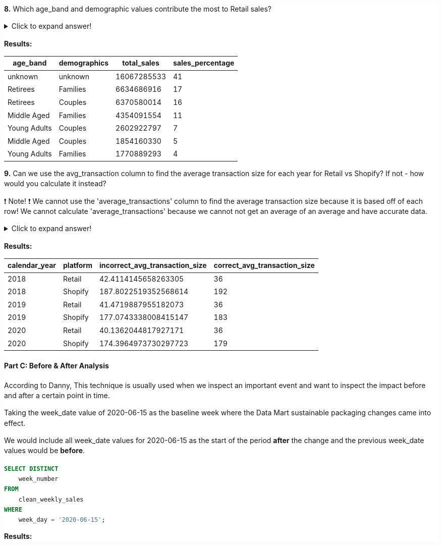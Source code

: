 **8.**  Which age_band and demographic values contribute the most to Retail sales?

<details><summary>Click to expand answer!</summary></details>

**Results:**

age_band    |demographics|total_sales|sales_percentage|
------------|------------|-----------|----------------|
unknown     |unknown     |16067285533|              41|
Retirees    |Families    | 6634686916|              17|
Retirees    |Couples     | 6370580014|              16|
Middle Aged |Families    | 4354091554|              11|
Young Adults|Couples     | 2602922797|               7|
Middle Aged |Couples     | 1854160330|               5|
Young Adults|Families    | 1770889293|               4|

**9.**  Can we use the avg_transaction column to find the average transaction size for each year for Retail vs Shopify? If not - how would you calculate it instead? 

:exclamation: Note! :exclamation:  We cannot use the 'average_transactions' column to find the average transaction size because it is based off of each row!  We cannot calculate 'average_transactions' because we cannot not get an average of an average and have accurate data. 

<details><summary>Click to expand answer!</summary></details>

**Results:**

calendar_year|platform|incorrect_avg_transaction_size|correct_avg_transaction_size|
-------------|--------|------------------------------|----------------------------|
         2018|Retail  |           42.4114145658263305|                          36|
         2018|Shopify |          187.8022519352568614|                         192|
         2019|Retail  |           41.4719887955182073|                          36|
         2019|Shopify |          177.0743338008415147|                         183|
         2020|Retail  |           40.1362044817927171|                          36|
         2020|Shopify |          174.3964973730297723|                         179|

#### Part C: Before & After Analysis
	
According to Danny, This technique is usually used when we inspect an important event and want to inspect the impact before and after a certain point in time.
	
Taking the week_date value of 2020-06-15 as the baseline week where the Data Mart sustainable packaging changes came into effect.

We would include all week_date values for 2020-06-15 as the start of the period **after** the change and the previous week_date values would be **before**.

````sql
SELECT DISTINCT 
	week_number
FROM
	clean_weekly_sales
WHERE 
	week_day = '2020-06-15';
````

**Results:**
